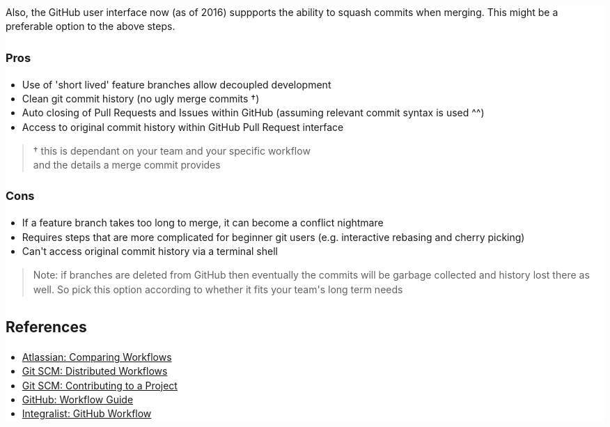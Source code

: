 Also, the GitHub user interface now (as of 2016) suppports the ability to squash commits when merging. This might be a preferable option to the above steps.

### Pros

- Use of 'short lived' feature branches allow decoupled development
- Clean git commit history (no ugly merge commits †)
- Auto closing of Pull Requests and Issues within GitHub (assuming relevant commit syntax is used ^^)
- Access to original commit history within GitHub Pull Request interface

> † this is dependant on your team and your specific workflow  
> and the details a merge commit provides

### Cons

- If a feature branch takes too long to merge, it can become a conflict nightmare
- Requires steps that are more complicated for beginner git users (e.g. interactive rebasing and cherry picking)
- Can't access original commit history via a terminal shell

> Note: if branches are deleted from GitHub then eventually the commits will be garbage collected and history lost there as well. So pick this option according to whether it fits your team's long term needs

## References

- [Atlassian: Comparing Workflows](https://www.atlassian.com/git/tutorials/comparing-workflows/centralized-workflow)
- [Git SCM: Distributed Workflows](https://git-scm.com/book/en/v2/Distributed-Git-Distributed-Workflows)
- [Git SCM: Contributing to a Project](https://git-scm.com/book/ch5-2.html)
- [GitHub: Workflow Guide](https://guides.github.com/introduction/flow/)
- [Integralist: GitHub Workflow](http://www.integralist.co.uk/posts/github-workflow.html)

